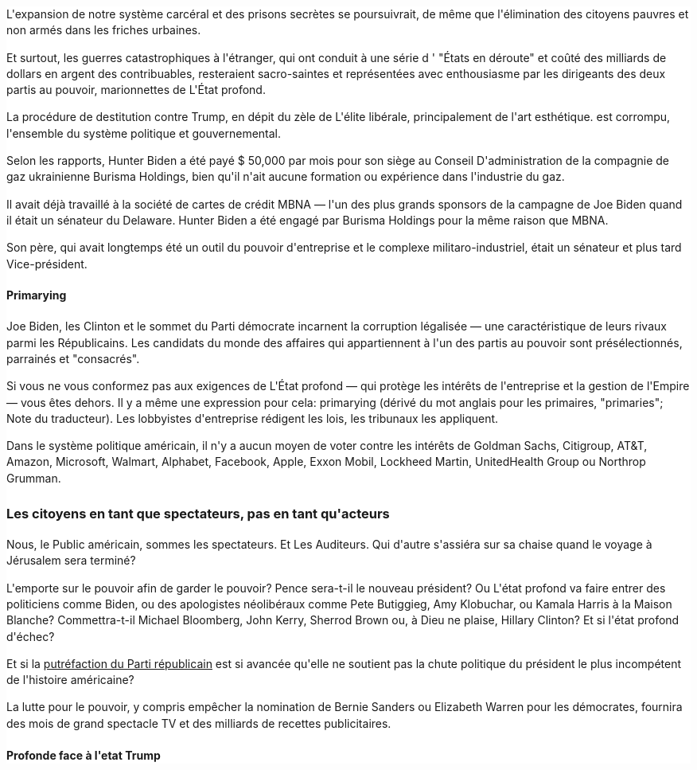 L'expansion de notre système carcéral et des prisons secrètes se poursuivrait, de même que l'élimination des citoyens pauvres et non armés dans les friches urbaines.

Et surtout, les guerres catastrophiques à l'étranger, qui ont conduit à une série d ' "États en déroute" et coûté des milliards de dollars en argent des contribuables, resteraient sacro-saintes et représentées avec enthousiasme par les dirigeants des deux partis au pouvoir, marionnettes de L'État profond.

La procédure de destitution contre Trump, en dépit du zèle de L'élite libérale, principalement de l'art esthétique. est corrompu, l'ensemble du système politique et gouvernemental.

Selon les rapports, Hunter Biden a été payé $ 50,000 par mois pour son siège au Conseil D'administration de la compagnie de gaz ukrainienne Burisma Holdings, bien qu'il n'ait aucune formation ou expérience dans l'industrie du gaz.

Il avait déjà travaillé à la société de cartes de crédit MBNA — l'un des plus grands sponsors de la campagne de Joe Biden quand il était un sénateur du Delaware. Hunter Biden a été engagé par Burisma Holdings pour la même raison que MBNA.

Son père, qui avait longtemps été un outil du pouvoir d'entreprise et le complexe militaro-industriel, était un sénateur et plus tard Vice-président.

#### Primarying

Joe Biden, les Clinton et le sommet du Parti démocrate incarnent la corruption légalisée — une caractéristique de leurs rivaux parmi les Républicains. Les candidats du monde des affaires qui appartiennent à l'un des partis au pouvoir sont présélectionnés, parrainés et "consacrés".

Si vous ne vous conformez pas aux exigences de L'État profond — qui protège les intérêts de l'entreprise et la gestion de l'Empire — vous êtes dehors. Il y a même une expression pour cela: primarying (dérivé du mot anglais pour les primaires, "primaries"; Note du traducteur). Les lobbyistes d'entreprise rédigent les lois, les tribunaux les appliquent.

Dans le système politique américain, il n'y a aucun moyen de voter contre les intérêts de Goldman Sachs, Citigroup, AT&T, Amazon, Microsoft, Walmart, Alphabet, Facebook, Apple, Exxon Mobil, Lockheed Martin, UnitedHealth Group ou Northrop Grumman.

### Les citoyens en tant que spectateurs, pas en tant qu'acteurs

Nous, le Public américain, sommes les spectateurs. Et Les Auditeurs. Qui d'autre s'assiéra sur sa chaise quand le voyage à Jérusalem sera terminé?

L'emporte sur le pouvoir afin de garder le pouvoir? Pence sera-t-il le nouveau président? Ou L'état profond va faire entrer des politiciens comme Biden, ou des apologistes néolibéraux comme Pete Butiggieg, Amy Klobuchar, ou Kamala Harris à la Maison Blanche? Commettra-t-il Michael Bloomberg, John Kerry, Sherrod Brown ou, à Dieu ne plaise, Hillary Clinton? Et si l'état profond d'échec?

Et si la [putréfaction du Parti républicain](https://www.blackagendareport.com/about-us "Executive Editor Glen Ford:  A Certified Elder of the Black Journalism Tribe") est si avancée qu'elle ne soutient pas la chute politique du président le plus incompétent de l'histoire américaine?

La lutte pour le pouvoir, y compris empêcher la nomination de Bernie Sanders ou Elizabeth Warren pour les démocrates, fournira des mois de grand spectacle TV et des milliards de recettes publicitaires.

#### Profonde face à l'etat Trump
